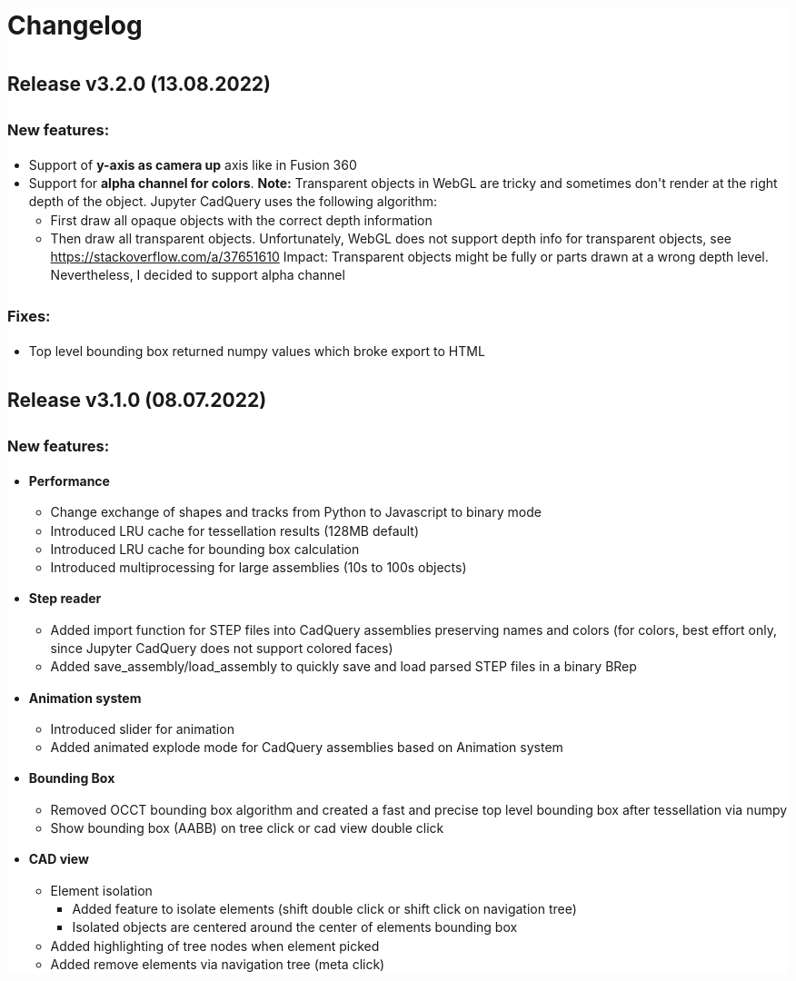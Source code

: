 # Changelog

## Release v3.2.0 (13.08.2022)

### New features:

- Support of **y-axis as camera up** axis like in Fusion 360
- Support for **alpha channel for colors**.
  **Note:** Transparent objects in WebGL are tricky and sometimes don't render at the right depth of the object.
  Jupyter CadQuery uses the following algorithm:
  - First draw all opaque objects with the correct depth information
  - Then draw all transparent objects. 
  Unfortunately, WebGL does not support depth info for transparent objects, see https://stackoverflow.com/a/37651610
  Impact: Transparent objects might be fully or parts drawn at a wrong depth level. 
  Nevertheless, I decided to support alpha channel
### Fixes:

- Top level bounding box returned numpy values which broke export to HTML

## Release v3.1.0 (08.07.2022)

### New features:

- **Performance**

  - Change exchange of shapes and tracks from Python to Javascript to binary mode
  - Introduced LRU cache for tessellation results (128MB default)
  - Introduced LRU cache for bounding box calculation
  - Introduced multiprocessing for large assemblies (10s to 100s objects)

- **Step reader**

  - Added import function for STEP files into CadQuery assemblies preserving names and colors (for colors, best effort only, since Jupyter CadQuery does not support colored faces)
  - Added save_assembly/load_assembly to quickly save and load parsed STEP files in a binary BRep 

- **Animation system**

  - Introduced slider for animation
  - Added animated explode mode for CadQuery assemblies based on Animation system

- **Bounding Box**

  - Removed OCCT bounding box algorithm and created a fast and precise top level bounding box after tessellation via numpy
  - Show bounding box (AABB) on tree click or cad view double click

- **CAD view**

  - Element isolation
    - Added feature to isolate elements (shift double click or shift click on navigation tree)
    - Isolated objects are centered around the center of elements bounding box
  - Added highlighting of tree nodes when element picked
  - Added remove elements via navigation tree (meta click)
